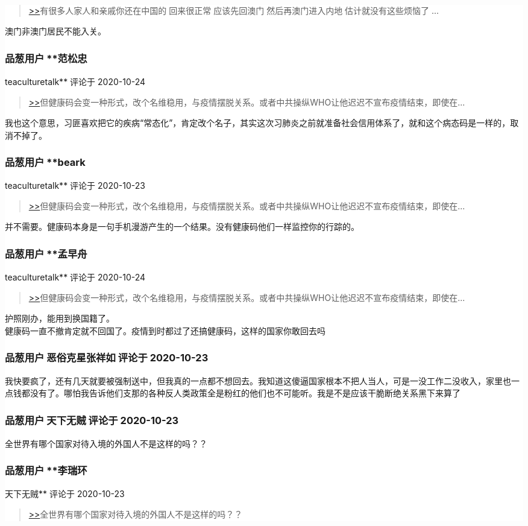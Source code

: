 > [\>>]( "/article/item_id-523864#")有很多人家人和亲戚你还在中国的 回来很正常 应该先回澳门 然后再澳门进入内地 估计就没有这些烦恼了 ...

  
  
澳门非澳门居民不能入关。
        


            
### 品葱用户 **范松忠 
 teaculturetalk** 评论于 2020-10-24
        
> [\>>]( "/article/item_id-523865#")但健康码会变一种形式，改个名维稳用，与疫情摆脱关系。或者中共操纵WHO让他迟迟不宣布疫情结束，即使在...

  
  
我也这个意思，习匪喜欢把它的疾病“常态化”，肯定改个名子，其实这次习肺炎之前就准备社会信用体系了，就和这个病态码是一样的，取消不掉了。
        


            
### 品葱用户 **beark 
teaculturetalk** 评论于 2020-10-23
        
> [\>>]( "/article/item_id-523865#")但健康码会变一种形式，改个名维稳用，与疫情摆脱关系。或者中共操纵WHO让他迟迟不宣布疫情结束，即使在...

  
  
并不需要。健康码本身是一句手机漫游产生的一个结果。没有健康码他们一样监控你的行踪的。
        


            
### 品葱用户 **孟早舟 
teaculturetalk** 评论于 2020-10-24
        
> [\>>]( "/article/item_id-523865#")但健康码会变一种形式，改个名维稳用，与疫情摆脱关系。或者中共操纵WHO让他迟迟不宣布疫情结束，即使在...

  
护照刚办，能用到换国籍了。  
健康码一直不撤肯定就不回国了。疫情到时都过了还搞健康码，这样的国家你敢回去吗
        


            
### 品葱用户 **恶俗克星张祥如** 评论于 2020-10-23
        
我快要疯了，还有几天就要被强制送中，但我真的一点都不想回去。我知道这傻逼国家根本不把人当人，可是一没工作二没收入，家里也一点钱都没有了。哪怕我告诉他们支那的各种反人类政策全是粉红的他们也不可能听。我是不是应该干脆断绝关系黑下来算了
        


            
### 品葱用户 **天下无贼** 评论于 2020-10-23
        
全世界有哪个国家对待入境的外国人不是这样的吗？？
        


            
### 品葱用户 **李瑞环 
天下无贼** 评论于 2020-10-23
        
> [\>>]( "/article/item_id-523907#")全世界有哪个国家对待入境的外国人不是这样的吗？？

  